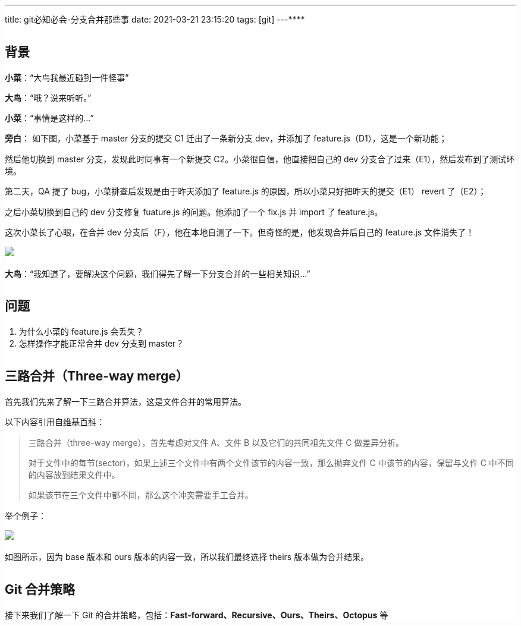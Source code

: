 ---
title: git必知必会-分支合并那些事
date: 2021-03-21 23:15:20
tags: [git]
---****

## 背景
**小菜**：“大鸟我最近碰到一件怪事”

**大鸟**：“哦？说来听听。”

**小菜**：“事情是这样的...”

**旁白**：
  如下图，小菜基于 master 分支的提交 C1 迁出了一条新分支 dev，并添加了 feature.js（D1），这是一个新功能；

  然后他切换到 master 分支，发现此时同事有一个新提交 C2。小菜很自信，他直接把自己的 dev 分支合了过来（E1），然后发布到了测试环境。

  第二天，QA 提了 bug，小菜排查后发现是由于昨天添加了 feature.js 的原因，所以小菜只好把昨天的提交（E1） revert 了（E2）；

  之后小菜切换到自己的 dev 分支修复 fuature.js 的问题。他添加了一个 fix.js 并 import 了 feature.js。

  这次小菜长了心眼，在合并 dev 分支后（F），他在本地自测了一下。但奇怪的是，他发现合并后自己的 feature.js 文件消失了！

  ![](example.drawio.png)

**大鸟**：“我知道了，要解决这个问题，我们得先了解一下分支合并的一些相关知识...”



## 问题
1. 为什么小菜的 feature.js 会丢失？
2. 怎样操作才能正常合并 dev 分支到 master？

## 三路合并（Three-way merge）
首先我们先来了解一下三路合并算法，这是文件合并的常用算法。

以下内容引用自[维基百科](https://zh.wikipedia.org/wiki/%E5%90%88%E5%B9%B6_(%E7%89%88%E6%9C%AC%E6%8E%A7%E5%88%B6)#%E4%B8%89%E8%B7%AF%E5%90%88%E5%B9%B6)：
> 三路合并（three-way merge），首先考虑对文件 A、文件 B 以及它们的共同祖先文件 C 做差异分析。
> 
> 对于文件中的每节(sector)，如果上述三个文件中有两个文件该节的内容一致，那么抛弃文件 C 中该节的内容，保留与文件 C 中不同的内容放到结果文件中。
> 
> 如果该节在三个文件中都不同，那么这个冲突需要手工合并。

举个例子：

![](three-way-merge.drawio.png)

如图所示，因为 base 版本和 ours 版本的内容一致，所以我们最终选择 theirs 版本做为合并结果。

## Git 合并策略
接下来我们了解一下 Git 的合并策略，包括：**Fast-forward、Recursive、Ours、Theirs、Octopus** 等
